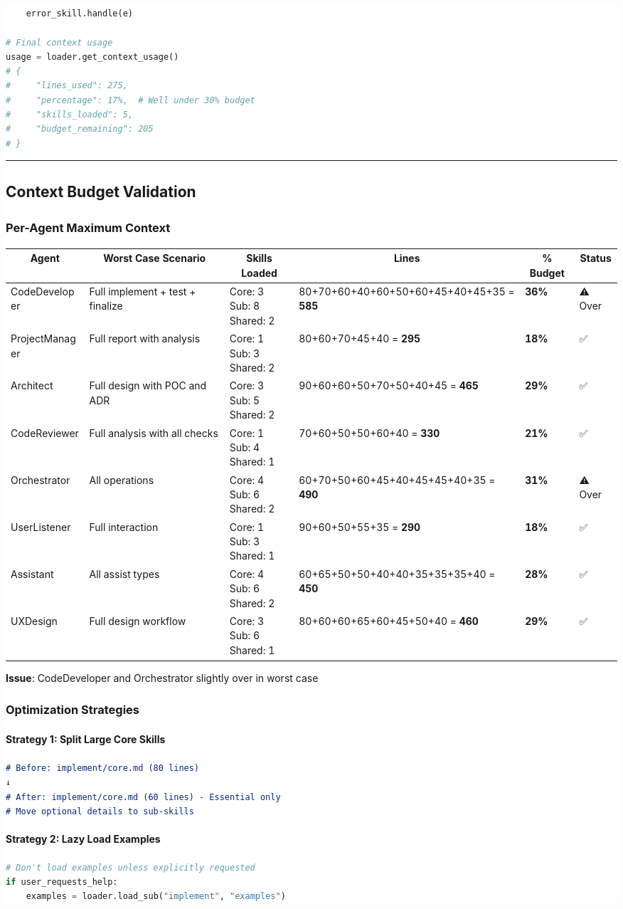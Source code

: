 ```python
    error_skill.handle(e)

# Final context usage
usage = loader.get_context_usage()
# {
#     "lines_used": 275,
#     "percentage": 17%,  # Well under 30% budget
#     "skills_loaded": 5,
#     "budget_remaining": 205
# }
```

---

## Context Budget Validation

### Per-Agent Maximum Context

| Agent | Worst Case Scenario | Skills Loaded | Lines | % Budget | Status |
|-------|---------------------|---------------|-------|----------|--------|
| CodeDeveloper | Full implement + test + finalize | Core: 3<br>Sub: 8<br>Shared: 2 | 80+70+60+40+60+50+60+45+40+45+35 = **585** | **36%** | ⚠️ Over |
| ProjectManager | Full report with analysis | Core: 1<br>Sub: 3<br>Shared: 2 | 80+60+70+45+40 = **295** | **18%** | ✅ |
| Architect | Full design with POC and ADR | Core: 3<br>Sub: 5<br>Shared: 2 | 90+60+60+50+70+50+40+45 = **465** | **29%** | ✅ |
| CodeReviewer | Full analysis with all checks | Core: 1<br>Sub: 4<br>Shared: 1 | 70+60+50+50+60+40 = **330** | **21%** | ✅ |
| Orchestrator | All operations | Core: 4<br>Sub: 6<br>Shared: 2 | 60+70+50+60+45+40+45+45+40+35 = **490** | **31%** | ⚠️ Over |
| UserListener | Full interaction | Core: 1<br>Sub: 3<br>Shared: 1 | 90+60+50+55+35 = **290** | **18%** | ✅ |
| Assistant | All assist types | Core: 4<br>Sub: 6<br>Shared: 2 | 60+65+50+50+40+40+35+35+35+40 = **450** | **28%** | ✅ |
| UXDesign | Full design workflow | Core: 3<br>Sub: 6<br>Shared: 1 | 80+60+60+65+60+45+50+40 = **460** | **29%** | ✅ |

**Issue**: CodeDeveloper and Orchestrator slightly over in worst case

### Optimization Strategies

#### Strategy 1: Split Large Core Skills

```markdown
# Before: implement/core.md (80 lines)
↓
# After: implement/core.md (60 lines) - Essential only
# Move optional details to sub-skills
```

#### Strategy 2: Lazy Load Examples

```python
# Don't load examples unless explicitly requested
if user_requests_help:
    examples = loader.load_sub("implement", "examples")
```
